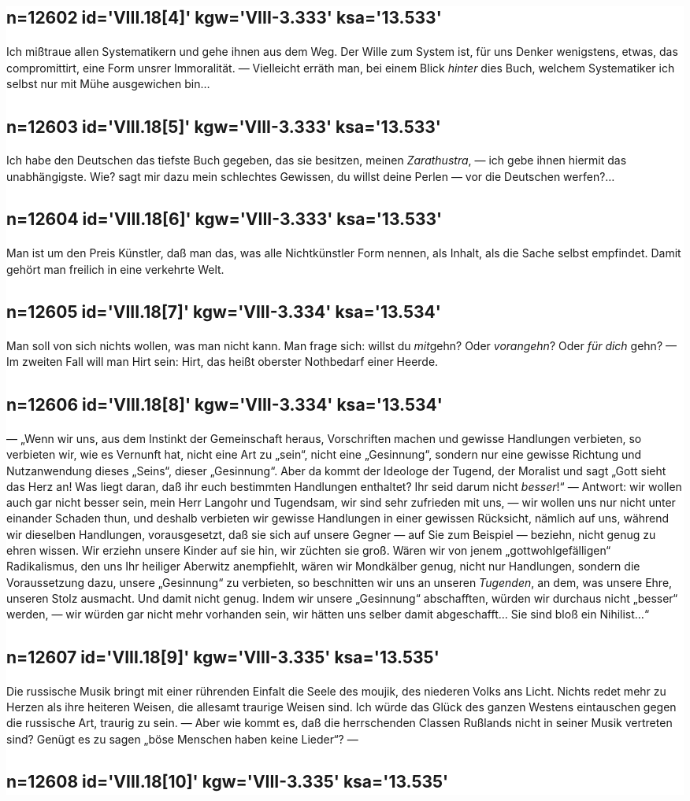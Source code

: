 ## n=12602 id='VIII.18[4]' kgw='VIII-3.333' ksa='13.533'

Ich mißtraue allen Systematikern und gehe ihnen aus dem Weg. Der Wille zum System ist, für uns Denker wenigstens, etwas, das compromittirt, eine Form unsrer Immoralität. — Vielleicht erräth man, bei einem Blick *hinter* dies Buch, welchem Systematiker ich selbst nur mit Mühe ausgewichen bin…

## n=12603 id='VIII.18[5]' kgw='VIII-3.333' ksa='13.533'

Ich habe den Deutschen das tiefste Buch gegeben, das sie besitzen, meinen *Zarathustra*, — ich gebe ihnen hiermit das unabhängigste. Wie? sagt mir dazu mein schlechtes Gewissen, du willst deine Perlen — vor die Deutschen werfen?…

## n=12604 id='VIII.18[6]' kgw='VIII-3.333' ksa='13.533'

Man ist um den Preis Künstler, daß man das, was alle Nichtkünstler Form nennen, als Inhalt, als die Sache selbst empfindet. Damit gehört man freilich in eine verkehrte Welt.

## n=12605 id='VIII.18[7]' kgw='VIII-3.334' ksa='13.534'

Man soll von sich nichts wollen, was man nicht kann. Man frage sich: willst du *mit*gehn? Oder *vorangehn*? Oder *für dich* gehn? — Im zweiten Fall will man Hirt sein: Hirt, das heißt oberster Nothbedarf einer Heerde.

## n=12606 id='VIII.18[8]' kgw='VIII-3.334' ksa='13.534'

— „Wenn wir uns, aus dem Instinkt der Gemeinschaft heraus, Vorschriften machen und gewisse Handlungen verbieten, so verbieten wir, wie es Vernunft hat, nicht eine Art zu „sein“, nicht eine „Gesinnung“, sondern nur eine gewisse Richtung und Nutzanwendung dieses „Seins“, dieser „Gesinnung“. Aber da kommt der Ideologe der Tugend, der Moralist und sagt „Gott sieht das Herz an! Was liegt daran, daß ihr euch bestimmten Handlungen enthaltet? Ihr seid darum nicht *besser*!“ — Antwort: wir wollen auch gar nicht besser sein, mein Herr Langohr und Tugendsam, wir sind sehr zufrieden mit uns, — wir wollen uns nur nicht unter einander Schaden thun, und deshalb verbieten wir gewisse Handlungen in einer gewissen Rücksicht, nämlich auf uns, während wir dieselben Handlungen, vorausgesetzt, daß sie sich auf unsere Gegner — auf Sie zum Beispiel — beziehn, nicht genug zu ehren wissen. Wir erziehn unsere Kinder auf sie hin, wir züchten sie groß. Wären wir von jenem „gottwohlgefälligen“ Radikalismus, den uns Ihr heiliger Aberwitz anempfiehlt, wären wir Mondkälber genug, nicht nur Handlungen, sondern die Voraussetzung dazu, unsere „Gesinnung“ zu verbieten, so beschnitten wir uns an unseren *Tugenden*, an dem, was unsere Ehre, unseren Stolz ausmacht. Und damit nicht genug. Indem wir unsere „Gesinnung“ abschafften, würden wir durchaus nicht „besser“ werden, — wir würden gar nicht mehr vorhanden sein, wir hätten uns selber damit abgeschafft… Sie sind bloß ein Nihilist…“

## n=12607 id='VIII.18[9]' kgw='VIII-3.335' ksa='13.535'

Die russische Musik bringt mit einer rührenden Einfalt die Seele des moujik, des niederen Volks ans Licht. Nichts redet mehr zu Herzen als ihre heiteren Weisen, die allesamt traurige Weisen sind. Ich würde das Glück des ganzen Westens eintauschen gegen die russische Art, traurig zu sein. — Aber wie kommt es, daß die herrschenden Classen Rußlands nicht in seiner Musik vertreten sind? Genügt es zu sagen „böse Menschen haben keine Lieder“? —

## n=12608 id='VIII.18[10]' kgw='VIII-3.335' ksa='13.535'
